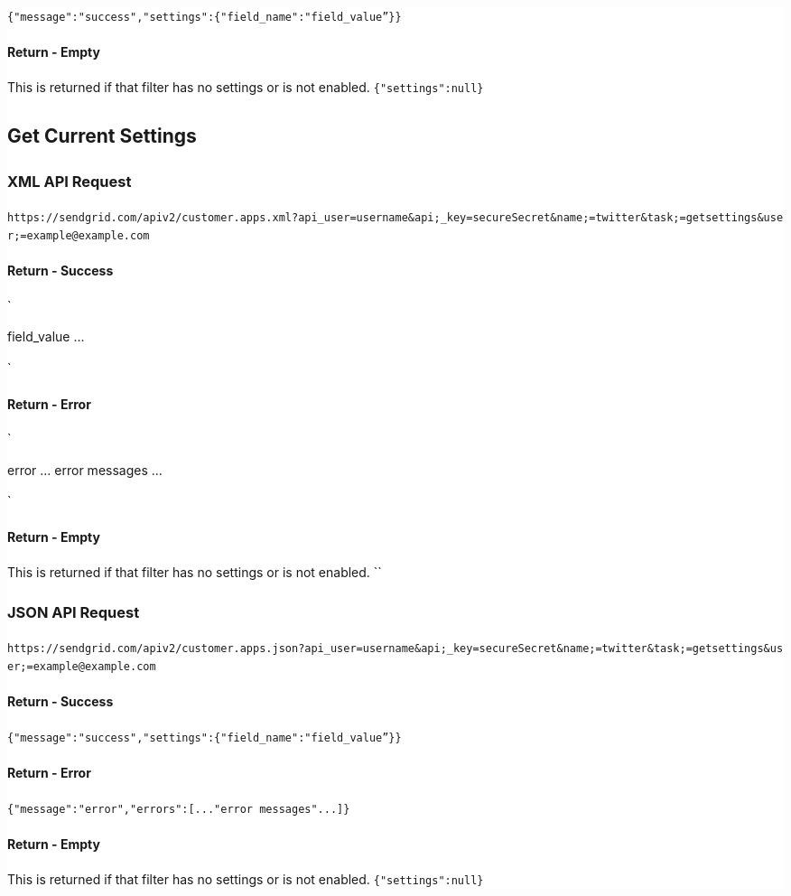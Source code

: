 
`{"message":"success","settings":{"field_name":"field_value”}}`


#### Return - Empty


This is returned if that filter has no settings or is not enabled.
`{"settings":null} `



## Get Current Settings




### XML API Request


`https://sendgrid.com/apiv2/customer.apps.xml?api_user=username&api;_key=secureSecret&name;=twitter&task;=getsettings&user;=example@example.com`


#### Return - Success


`

  field_value
  ... 

`


#### Return - Error


`

  error
  ... error messages ...

`


#### Return - Empty


This is returned if that filter has no settings or is not enabled.
``


### JSON API Request


`https://sendgrid.com/apiv2/customer.apps.json?api_user=username&api;_key=secureSecret&name;=twitter&task;=getsettings&user;=example@example.com`


#### Return - Success


`{"message":"success","settings":{"field_name":"field_value”}}`


#### Return - Error


`{"message":"error","errors":[..."error messages"...]}`


#### Return - Empty


This is returned if that filter has no settings or is not enabled.
`{"settings":null}`


